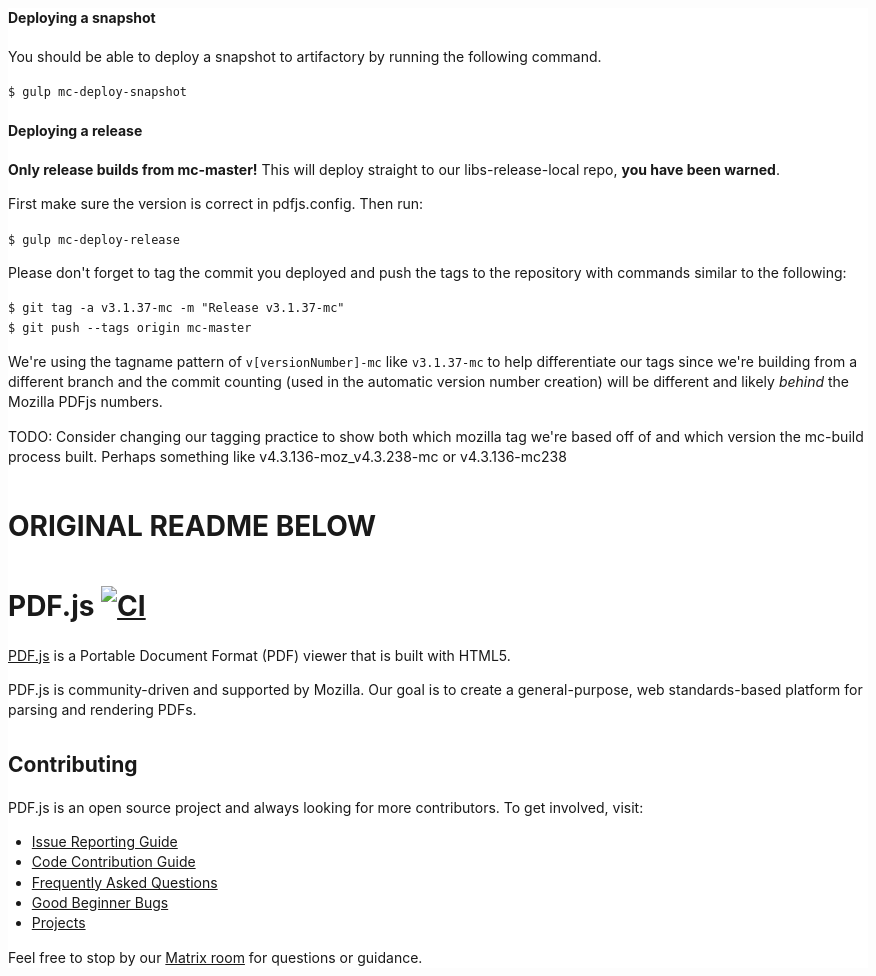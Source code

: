 #### Deploying a snapshot
You should be able to deploy a snapshot to artifactory by running the following command.

    $ gulp mc-deploy-snapshot

#### Deploying a release
**Only release builds from mc-master!** This will deploy straight to our libs-release-local repo, **you have been warned**.

First make sure the version is correct in pdfjs.config. Then run:

    $ gulp mc-deploy-release

Please don't forget to tag the commit you deployed and push the tags to the repository with commands similar to the following:

    $ git tag -a v3.1.37-mc -m "Release v3.1.37-mc"
    $ git push --tags origin mc-master
    
We're using the tagname pattern of `v[versionNumber]-mc` like `v3.1.37-mc` to help differentiate our tags since we're building from a different branch and the commit counting (used in the automatic version number creation) will be different and likely _behind_ the Mozilla PDFjs numbers.

TODO: Consider changing our tagging practice to show both which mozilla tag we're based off of and which version the mc-build process built. Perhaps something like v4.3.136-moz_v4.3.238-mc or v4.3.136-mc238

# ORIGINAL README BELOW
# PDF.js [![CI](https://github.com/mozilla/pdf.js/actions/workflows/ci.yml/badge.svg?query=branch%3Amaster)](https://github.com/mozilla/pdf.js/actions/workflows/ci.yml?query=branch%3Amaster)

[PDF.js](https://mozilla.github.io/pdf.js/) is a Portable Document Format (PDF) viewer that is built with HTML5.

PDF.js is community-driven and supported by Mozilla. Our goal is to
create a general-purpose, web standards-based platform for parsing and
rendering PDFs.

## Contributing

PDF.js is an open source project and always looking for more contributors. To
get involved, visit:

+ [Issue Reporting Guide](https://github.com/mozilla/pdf.js/blob/master/.github/CONTRIBUTING.md)
+ [Code Contribution Guide](https://github.com/mozilla/pdf.js/wiki/Contributing)
+ [Frequently Asked Questions](https://github.com/mozilla/pdf.js/wiki/Frequently-Asked-Questions)
+ [Good Beginner Bugs](https://github.com/mozilla/pdf.js/issues?q=is%3Aissue%20state%3Aopen%20label%3Agood-beginner-bug)
+ [Projects](https://github.com/mozilla/pdf.js/projects)

Feel free to stop by our [Matrix room](https://chat.mozilla.org/#/room/#pdfjs:mozilla.org) for questions or guidance.
